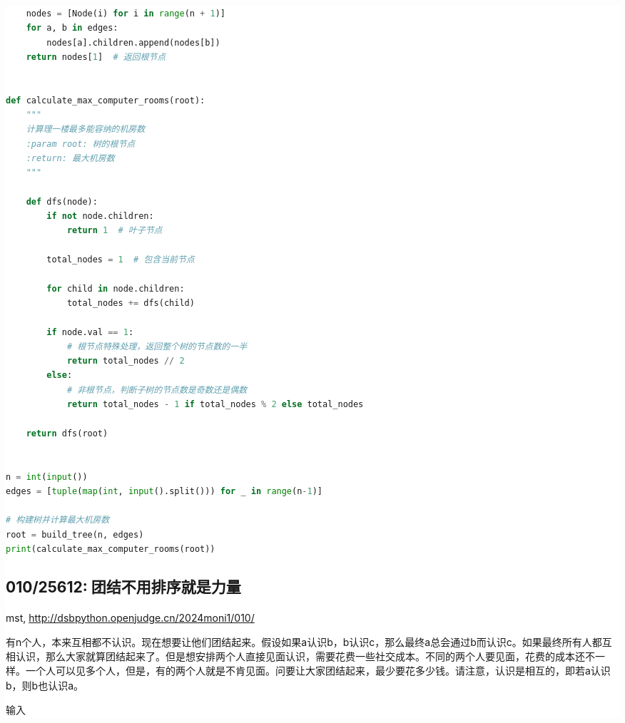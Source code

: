 ```python
    nodes = [Node(i) for i in range(n + 1)]
    for a, b in edges:
        nodes[a].children.append(nodes[b])
    return nodes[1]  # 返回根节点


def calculate_max_computer_rooms(root):
    """
    计算理一楼最多能容纳的机房数
    :param root: 树的根节点
    :return: 最大机房数
    """

    def dfs(node):
        if not node.children:
            return 1  # 叶子节点

        total_nodes = 1  # 包含当前节点

        for child in node.children:
            total_nodes += dfs(child)

        if node.val == 1:
            # 根节点特殊处理，返回整个树的节点数的一半
            return total_nodes // 2
        else:
            # 非根节点，判断子树的节点数是奇数还是偶数
            return total_nodes - 1 if total_nodes % 2 else total_nodes

    return dfs(root)


n = int(input())
edges = [tuple(map(int, input().split())) for _ in range(n-1)]

# 构建树并计算最大机房数
root = build_tree(n, edges)
print(calculate_max_computer_rooms(root))

```





## 010/25612: 团结不用排序就是力量

mst, http://dsbpython.openjudge.cn/2024moni1/010/

有n个人，本来互相都不认识。现在想要让他们团结起来。假设如果a认识b，b认识c，那么最终a总会通过b而认识c。如果最终所有人都互相认识，那么大家就算团结起来了。但是想安排两个人直接见面认识，需要花费一些社交成本。不同的两个人要见面，花费的成本还不一样。一个人可以见多个人，但是，有的两个人就是不肯见面。问要让大家团结起来，最少要花多少钱。请注意，认识是相互的，即若a认识b，则b也认识a。

输入
